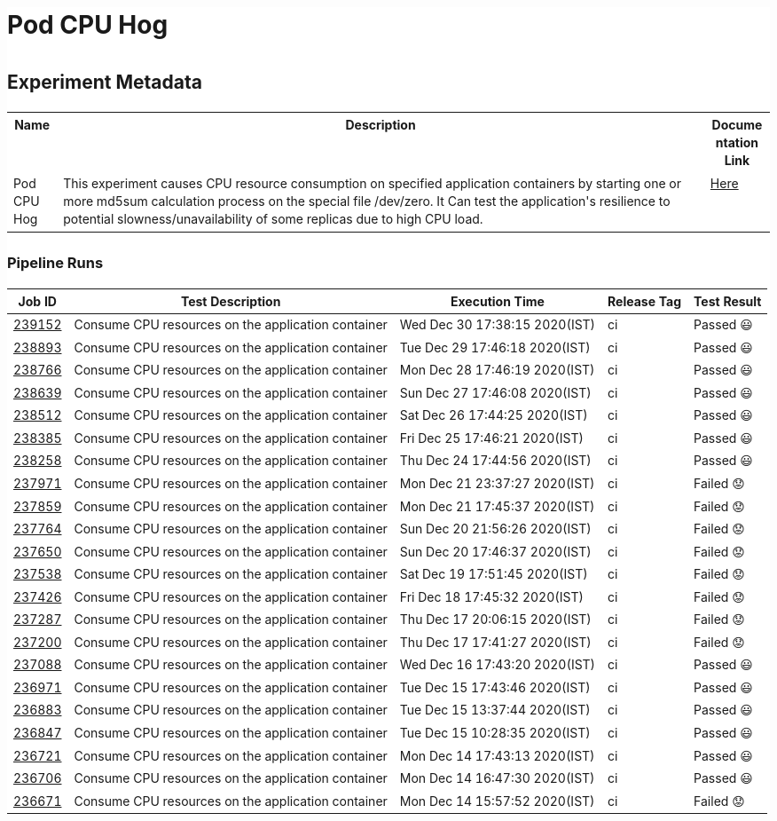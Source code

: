 # Pod CPU Hog

## Experiment Metadata

<table>
<tr>
<th> Name </th>
<th> Description </th>
<th> Documentation Link </th>
</tr>
<tr>
 <td> Pod CPU Hog </td>
 <td> This experiment causes CPU resource consumption on specified application containers by starting one or more md5sum calculation process on the special file /dev/zero. It Can test the application's resilience to potential slowness/unavailability of some replicas due to high CPU load.</td>
 <td>  <a href="https://docs.litmuschaos.io/docs/pod-cpu-hog/"> Here </a> </td>
 </tr>
 </table>

 ### Pipeline Runs


| Job ID |   Test Description         | Execution Time | Release Tag   | Test Result   |
 |---------|---------------------------| --------------|--------|--------|
|     <a href= "https://gitlab.mayadata.io/litmuschaos/litmus-e2e/-/jobs/239152">239152</a>           |  Consume CPU resources on the application container           | Wed Dec 30 17:38:15 2020(IST)  | ci | Passed :smiley: |
|     <a href= "https://gitlab.mayadata.io/litmuschaos/litmus-e2e/-/jobs/238893">238893</a>           |  Consume CPU resources on the application container           | Tue Dec 29 17:46:18 2020(IST)  | ci | Passed :smiley: |
|     <a href= "https://gitlab.mayadata.io/litmuschaos/litmus-e2e/-/jobs/238766">238766</a>           |  Consume CPU resources on the application container           | Mon Dec 28 17:46:19 2020(IST)  | ci | Passed :smiley: |
|     <a href= "https://gitlab.mayadata.io/litmuschaos/litmus-e2e/-/jobs/238639">238639</a>           |  Consume CPU resources on the application container           | Sun Dec 27 17:46:08 2020(IST)  | ci | Passed :smiley: |
|     <a href= "https://gitlab.mayadata.io/litmuschaos/litmus-e2e/-/jobs/238512">238512</a>           |  Consume CPU resources on the application container           | Sat Dec 26 17:44:25 2020(IST)  | ci | Passed :smiley: |
|     <a href= "https://gitlab.mayadata.io/litmuschaos/litmus-e2e/-/jobs/238385">238385</a>           |  Consume CPU resources on the application container           | Fri Dec 25 17:46:21 2020(IST)  | ci | Passed :smiley: |
|     <a href= "https://gitlab.mayadata.io/litmuschaos/litmus-e2e/-/jobs/238258">238258</a>           |  Consume CPU resources on the application container           | Thu Dec 24 17:44:56 2020(IST)  | ci | Passed :smiley: |
|     <a href= "https://gitlab.mayadata.io/litmuschaos/litmus-e2e/-/jobs/237971">237971</a>           |  Consume CPU resources on the application container           | Mon Dec 21 23:37:27 2020(IST)  | ci | Failed :worried: |
|     <a href= "https://gitlab.mayadata.io/litmuschaos/litmus-e2e/-/jobs/237859">237859</a>           |  Consume CPU resources on the application container           | Mon Dec 21 17:45:37 2020(IST)  | ci | Failed :worried: |
|     <a href= "https://gitlab.mayadata.io/litmuschaos/litmus-e2e/-/jobs/237764">237764</a>           |  Consume CPU resources on the application container           | Sun Dec 20 21:56:26 2020(IST)  | ci | Failed :worried: |
|     <a href= "https://gitlab.mayadata.io/litmuschaos/litmus-e2e/-/jobs/237650">237650</a>           |  Consume CPU resources on the application container           | Sun Dec 20 17:46:37 2020(IST)  | ci | Failed :worried: |
|     <a href= "https://gitlab.mayadata.io/litmuschaos/litmus-e2e/-/jobs/237538">237538</a>           |  Consume CPU resources on the application container           | Sat Dec 19 17:51:45 2020(IST)  | ci | Failed :worried: |
|     <a href= "https://gitlab.mayadata.io/litmuschaos/litmus-e2e/-/jobs/237426">237426</a>           |  Consume CPU resources on the application container           | Fri Dec 18 17:45:32 2020(IST)  | ci | Failed :worried: |
|     <a href= "https://gitlab.mayadata.io/litmuschaos/litmus-e2e/-/jobs/237287">237287</a>           |  Consume CPU resources on the application container           | Thu Dec 17 20:06:15 2020(IST)  | ci | Failed :worried: |
|     <a href= "https://gitlab.mayadata.io/litmuschaos/litmus-e2e/-/jobs/237200">237200</a>           |  Consume CPU resources on the application container           | Thu Dec 17 17:41:27 2020(IST)  | ci | Failed :worried: |
|     <a href= "https://gitlab.mayadata.io/litmuschaos/litmus-e2e/-/jobs/237088">237088</a>           |  Consume CPU resources on the application container           | Wed Dec 16 17:43:20 2020(IST)  | ci | Passed :smiley: |
|     <a href= "https://gitlab.mayadata.io/litmuschaos/litmus-e2e/-/jobs/236971">236971</a>           |  Consume CPU resources on the application container           | Tue Dec 15 17:43:46 2020(IST)  | ci | Passed :smiley: |
|     <a href= "https://gitlab.mayadata.io/litmuschaos/litmus-e2e/-/jobs/236883">236883</a>           |  Consume CPU resources on the application container           | Tue Dec 15 13:37:44 2020(IST)  | ci | Passed :smiley: |
|     <a href= "https://gitlab.mayadata.io/litmuschaos/litmus-e2e/-/jobs/236847">236847</a>           |  Consume CPU resources on the application container           | Tue Dec 15 10:28:35 2020(IST)  | ci | Passed :smiley: |
|     <a href= "https://gitlab.mayadata.io/litmuschaos/litmus-e2e/-/jobs/236721">236721</a>           |  Consume CPU resources on the application container           | Mon Dec 14 17:43:13 2020(IST)  | ci | Passed :smiley: |
|     <a href= "https://gitlab.mayadata.io/litmuschaos/litmus-e2e/-/jobs/236706">236706</a>           |  Consume CPU resources on the application container           | Mon Dec 14 16:47:30 2020(IST)  | ci | Passed :smiley: |
|     <a href= "https://gitlab.mayadata.io/litmuschaos/litmus-e2e/-/jobs/236671">236671</a>           |  Consume CPU resources on the application container           | Mon Dec 14 15:57:52 2020(IST)  | ci | Failed :worried: |